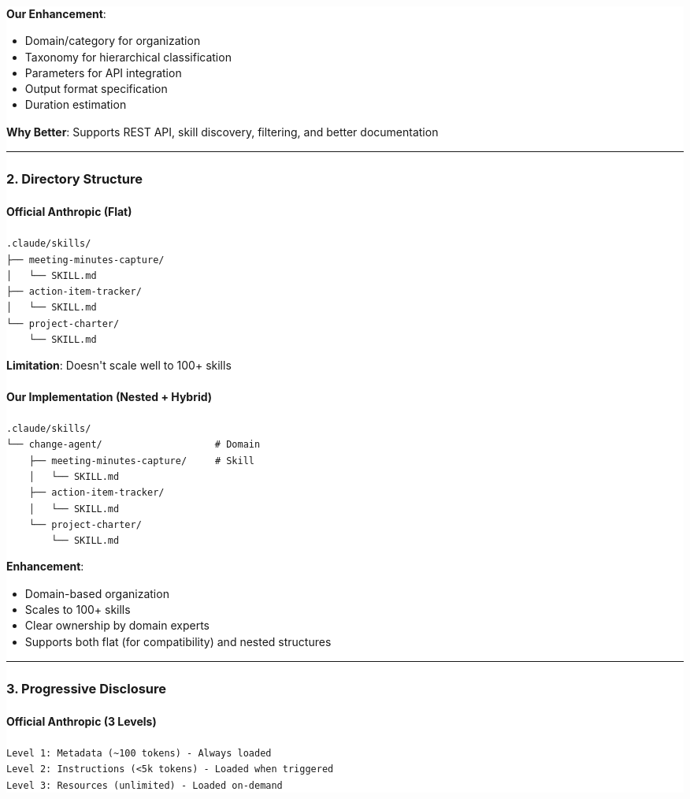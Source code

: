 **Our Enhancement**:
- Domain/category for organization
- Taxonomy for hierarchical classification
- Parameters for API integration
- Output format specification
- Duration estimation

**Why Better**: Supports REST API, skill discovery, filtering, and better documentation

---

### 2. Directory Structure

#### Official Anthropic (Flat)
```
.claude/skills/
├── meeting-minutes-capture/
│   └── SKILL.md
├── action-item-tracker/
│   └── SKILL.md
└── project-charter/
    └── SKILL.md
```

**Limitation**: Doesn't scale well to 100+ skills

#### Our Implementation (Nested + Hybrid)
```
.claude/skills/
└── change-agent/                    # Domain
    ├── meeting-minutes-capture/     # Skill
    │   └── SKILL.md
    ├── action-item-tracker/
    │   └── SKILL.md
    └── project-charter/
        └── SKILL.md
```

**Enhancement**:
- Domain-based organization
- Scales to 100+ skills
- Clear ownership by domain experts
- Supports both flat (for compatibility) and nested structures

---

### 3. Progressive Disclosure

#### Official Anthropic (3 Levels)
```
Level 1: Metadata (~100 tokens) - Always loaded
Level 2: Instructions (<5k tokens) - Loaded when triggered
Level 3: Resources (unlimited) - Loaded on-demand
```
